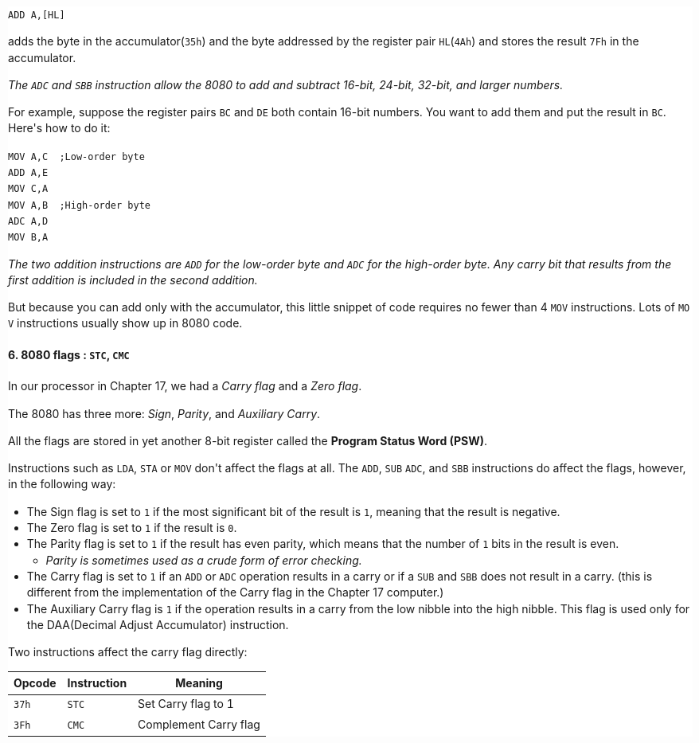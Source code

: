 ```
ADD A,[HL]
```

adds the byte in the accumulator(`35h`) and the byte addressed by the register pair `HL`(`4Ah`) and stores the result `7Fh` in the accumulator.

*The `ADC` and `SBB` instruction allow the 8080 to add and subtract 16-bit, 24-bit, 32-bit, and larger numbers.*

For example, suppose the register pairs `BC` and `DE` both contain 16-bit numbers. You want to add them and put the result in `BC`. Here's how to do it:

```
MOV A,C  ;Low-order byte
ADD A,E
MOV C,A
MOV A,B  ;High-order byte
ADC A,D
MOV B,A
```

*The two addition instructions are `ADD` for the low-order byte and `ADC` for the high-order byte. Any carry bit that results from the first addition is included in the second addition.* 

But because you can add only with the accumulator, this little snippet of code requires no fewer than 4 `MOV` instructions. Lots of `MOV` instructions usually show up in 8080 code.



#### 6. **8080 flags** : `STC`, `CMC`

In our processor in Chapter 17, we had a *Carry flag* and a *Zero flag*.

The 8080 has three more: *Sign*, *Parity*, and *Auxiliary Carry*.

All the flags are stored in yet another 8-bit register called the **Program Status Word (PSW)**. 

Instructions such as `LDA`, `STA` or `MOV` don't affect the flags at all. The `ADD`, `SUB` `ADC`, and `SBB` instructions do affect the flags, however,  in the following way:

- The Sign flag is set to `1` if the most significant bit of the result is `1`, meaning that the result is negative.
- The Zero flag is set to `1` if the result is `0`.
- The Parity flag is set to `1` if the result has even parity, which means that the number of `1` bits in the result is even.
  - *Parity is sometimes used as a crude form of error checking.*
- The Carry flag is set to `1` if an `ADD` or `ADC` operation results in a carry or if a `SUB` and `SBB` does not result in a carry. (this is different from the implementation of the Carry flag in the Chapter 17 computer.)
- The Auxiliary Carry flag is `1` if the operation results in a carry from the low nibble into the high nibble. This flag is used only for the DAA(Decimal Adjust Accumulator) instruction.


Two instructions affect the carry flag directly:

| Opcode | Instruction | Meaning               |
| ------ | ----------- | --------------------- |
| `37h`  | `STC`       | Set Carry flag to 1   |
| `3Fh`  | `CMC`       | Complement Carry flag |
